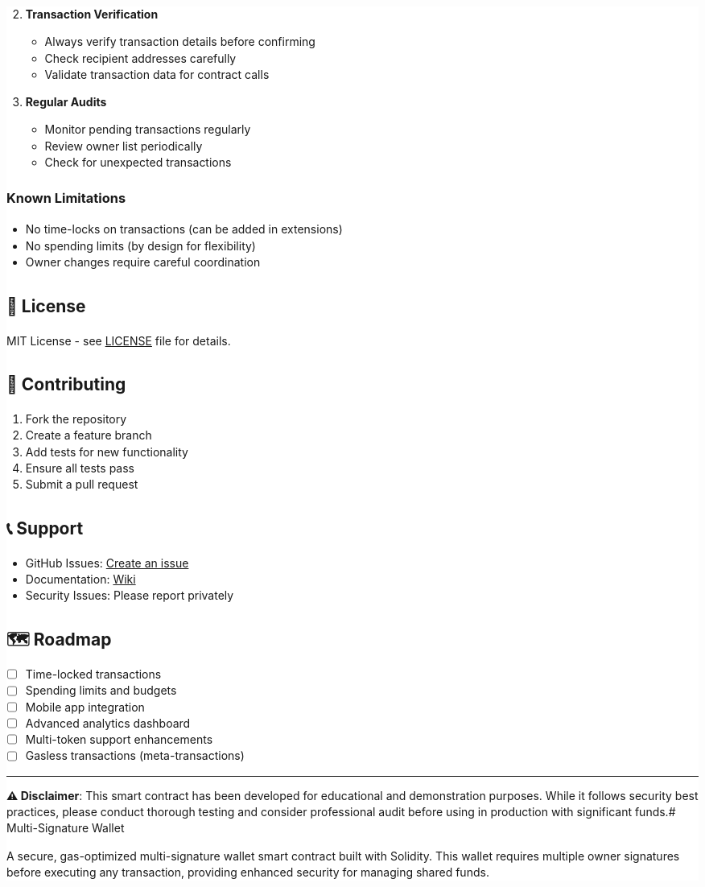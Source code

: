 2. **Transaction Verification**
   - Always verify transaction details before confirming
   - Check recipient addresses carefully
   - Validate transaction data for contract calls

3. **Regular Audits**
   - Monitor pending transactions regularly
   - Review owner list periodically
   - Check for unexpected transactions

### Known Limitations

- No time-locks on transactions (can be added in extensions)
- No spending limits (by design for flexibility)
- Owner changes require careful coordination

## 📄 License

MIT License - see [LICENSE](LICENSE) file for details.

## 🤝 Contributing

1. Fork the repository
2. Create a feature branch
3. Add tests for new functionality
4. Ensure all tests pass
5. Submit a pull request

## 📞 Support

- GitHub Issues: [Create an issue](https://github.com/your-repo/issues)
- Documentation: [Wiki](https://github.com/your-repo/wiki)
- Security Issues: Please report privately

## 🗺️ Roadmap

- [ ] Time-locked transactions
- [ ] Spending limits and budgets
- [ ] Mobile app integration
- [ ] Advanced analytics dashboard
- [ ] Multi-token support enhancements
- [ ] Gasless transactions (meta-transactions)

---

**⚠️ Disclaimer**: This smart contract has been developed for educational and demonstration purposes. While it follows security best practices, please conduct thorough testing and consider professional audit before using in production with significant funds.# Multi-Signature Wallet

A secure, gas-optimized multi-signature wallet smart contract built with Solidity. This wallet requires multiple owner signatures before executing any transaction, providing enhanced security for managing shared funds.
